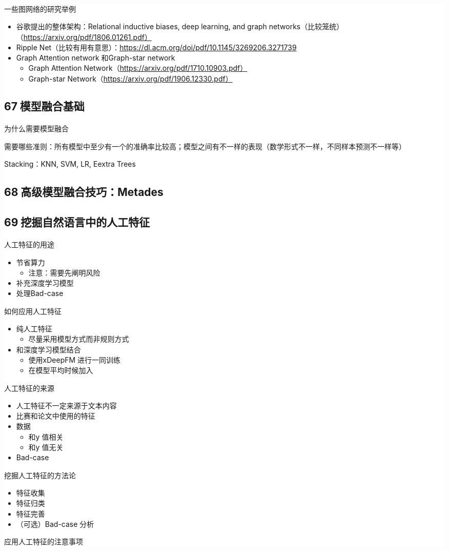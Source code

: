 一些图网络的研究举例

- 谷歌提出的整体架构：Relational inductive biases, deep learning, and graph networks（比较笼统）（https://arxiv.org/pdf/1806.01261.pdf）
- Ripple Net（比较有用有意思）：https://dl.acm.org/doi/pdf/10.1145/3269206.3271739
- Graph Attention network 和Graph-star network
  - Graph Attention Network（https://arxiv.org/pdf/1710.10903.pdf）
  - Graph-star Network（https://arxiv.org/pdf/1906.12330.pdf）

## 67 模型融合基础

为什么需要模型融合

需要哪些准则：所有模型中至少有一个的准确率比较高；模型之间有不一样的表现（数学形式不一样，不同样本预测不一样等）

Stacking：KNN, SVM, LR, Eextra Trees

## 68 高级模型融合技巧：Metades



## 69 挖掘自然语言中的人工特征

人工特征的用途

- 节省算力
  - 注意：需要先阐明风险
- 补充深度学习模型
- 处理Bad-case

如何应用人工特征

- 纯人工特征
  - 尽量采用模型方式而非规则方式
- 和深度学习模型结合
  - 使用xDeepFM 进行一同训练
  - 在模型平均时候加入

人工特征的来源

- 人工特征不一定来源于文本内容
- 比赛和论文中使用的特征
- 数据
  - 和y 值相关
  - 和y 值无关
- Bad-case

挖掘人工特征的方法论

- 特征收集
- 特征归类
- 特征完善
- （可选）Bad-case 分析

应用人工特征的注意事项
